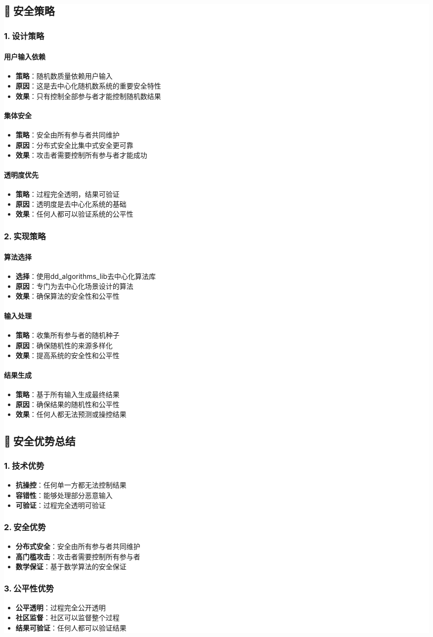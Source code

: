 ## 🎯 安全策略

### 1. 设计策略

#### 用户输入依赖
- **策略**：随机数质量依赖用户输入
- **原因**：这是去中心化随机数系统的重要安全特性
- **效果**：只有控制全部参与者才能控制随机数结果

#### 集体安全
- **策略**：安全由所有参与者共同维护
- **原因**：分布式安全比集中式安全更可靠
- **效果**：攻击者需要控制所有参与者才能成功

#### 透明度优先
- **策略**：过程完全透明，结果可验证
- **原因**：透明度是去中心化系统的基础
- **效果**：任何人都可以验证系统的公平性

### 2. 实现策略

#### 算法选择
- **选择**：使用dd_algorithms_lib去中心化算法库
- **原因**：专门为去中心化场景设计的算法
- **效果**：确保算法的安全性和公平性

#### 输入处理
- **策略**：收集所有参与者的随机种子
- **原因**：确保随机性的来源多样化
- **效果**：提高系统的安全性和公平性

#### 结果生成
- **策略**：基于所有输入生成最终结果
- **原因**：确保结果的随机性和公平性
- **效果**：任何人都无法预测或操控结果

## 🚀 安全优势总结

### 1. 技术优势
- **抗操控**：任何单一方都无法控制结果
- **容错性**：能够处理部分恶意输入
- **可验证**：过程完全透明可验证

### 2. 安全优势
- **分布式安全**：安全由所有参与者共同维护
- **高门槛攻击**：攻击者需要控制所有参与者
- **数学保证**：基于数学算法的安全保证

### 3. 公平性优势
- **公平透明**：过程完全公开透明
- **社区监督**：社区可以监督整个过程
- **结果可验证**：任何人都可以验证结果
